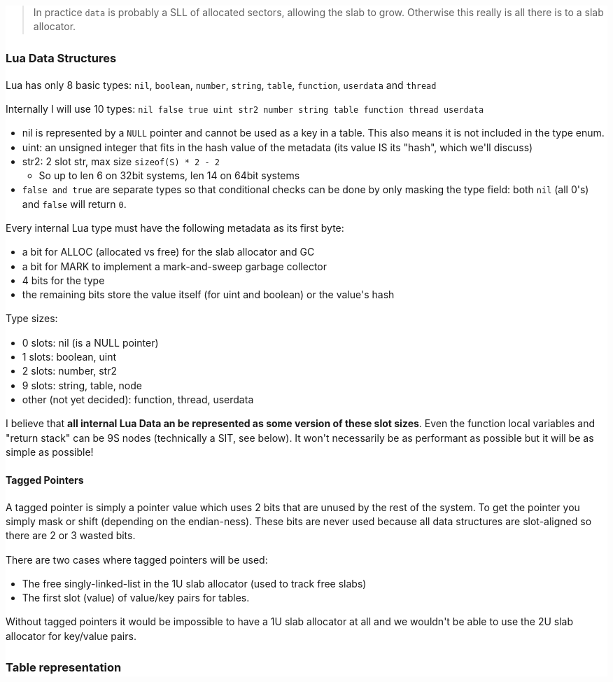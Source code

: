 > In practice `data` is probably a SLL of allocated sectors, allowing the slab
> to grow. Otherwise this really is all there is to a slab allocator.


### Lua Data Structures
Lua has only 8 basic types: `nil`, `boolean`, `number`, `string`, `table`,
`function`, `userdata` and `thread`

Internally I will use 10 types:
`nil false true uint str2 number string table function thread userdata`
* nil is represented by a `NULL` pointer and cannot be used as a key in a table.
  This also means it is not included in the type enum.
* uint: an unsigned integer that fits in the hash value of the metadata (its
  value IS its "hash", which we'll discuss)
* str2: 2 slot str, max size `sizeof(S) * 2 - 2`
  * So up to len 6 on 32bit systems, len 14 on 64bit systems
* `false and true` are separate types so that conditional checks can be done by
  only masking the type field: both `nil` (all 0's) and `false` will return `0`.

Every internal Lua type must have the following metadata as its first byte:
* a bit for ALLOC (allocated vs free) for the slab allocator and GC
* a bit for MARK to implement a mark-and-sweep garbage collector
* 4 bits for the type
* the remaining bits store the value itself (for uint and boolean) or the
  value's hash

Type sizes:
* 0 slots: nil (is a NULL pointer)
* 1 slots: boolean, uint
* 2 slots: number, str2
* 9 slots: string, table, node
* other (not yet decided): function, thread, userdata

I believe that **all internal Lua Data an be represented as some version of
these slot sizes**. Even the function local variables and "return stack" can be
9S nodes (technically a SIT, see below). It won't necessarily be as performant
as possible but it will be as simple as possible!

#### Tagged Pointers
A tagged pointer is simply a pointer value which uses 2 bits that are unused by
the rest of the system. To get the pointer you simply mask or shift (depending
on the endian-ness). These bits are never used because all data structures are
slot-aligned so there are 2 or 3 wasted bits.

There are two cases where tagged pointers will be used:
* The free singly-linked-list in the 1U slab allocator (used to track free
  slabs)
* The first slot (value) of value/key pairs for tables.

Without tagged pointers it would be impossible to have a 1U slab allocator at
all and we wouldn't be able to use the 2U slab allocator for key/value pairs.

### Table representation
